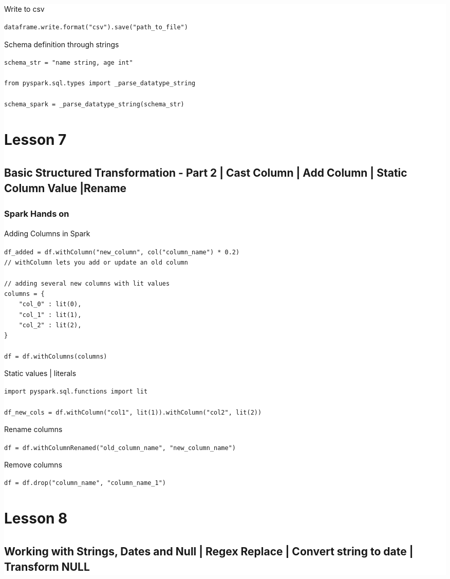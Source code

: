 Write to csv
```
dataframe.write.format("csv").save("path_to_file")
```

Schema definition through strings
```
schema_str = "name string, age int"

from pyspark.sql.types import _parse_datatype_string

schema_spark = _parse_datatype_string(schema_str)
```


# Lesson 7
## Basic Structured Transformation - Part 2 | Cast Column | Add Column | Static Column Value |Rename

### Spark Hands on

Adding Columns in Spark
```
df_added = df.withColumn("new_column", col("column_name") * 0.2)
// withColumn lets you add or update an old column

// adding several new columns with lit values
columns = {
    "col_0" : lit(0),
    "col_1" : lit(1),
    "col_2" : lit(2),
}

df = df.withColumns(columns)
```

Static values | literals
```
import pyspark.sql.functions import lit

df_new_cols = df.withColumn("col1", lit(1)).withColumn("col2", lit(2)) 
``` 

Rename columns
```
df = df.withColumnRenamed("old_column_name", "new_column_name")
```

Remove columns
```
df = df.drop("column_name", "column_name_1")
```

# Lesson 8
## Working with Strings, Dates and Null | Regex Replace | Convert string to date | Transform NULL
